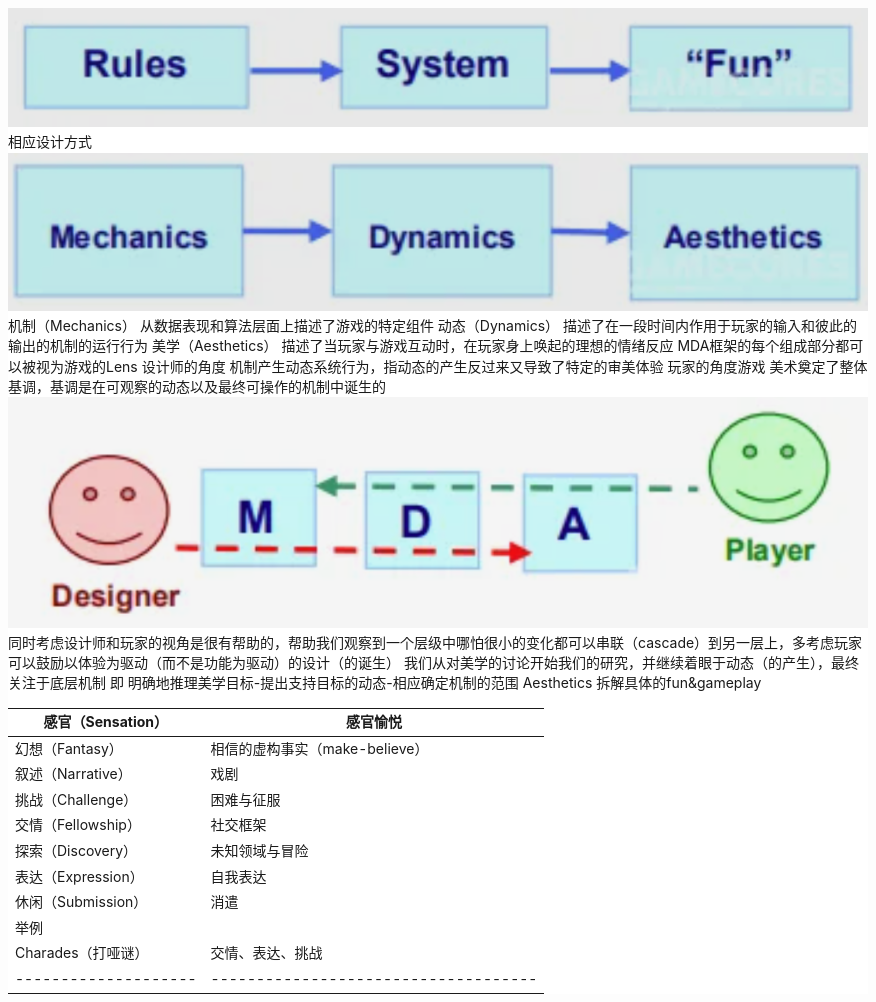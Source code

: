 ![image2](../onimg/1a118f394a0f437ea9f58249039fe63f.png)
相应设计方式
![image3](../onimg/40c0632e39b44ae8a00c4fb2780112aa.png)
机制（Mechanics）
从数据表现和算法层面上描述了游戏的特定组件
动态（Dynamics）
描述了在一段时间内作用于玩家的输入和彼此的输出的机制的运行行为
美学（Aesthetics）
描述了当玩家与游戏互动时，在玩家身上唤起的理想的情绪反应
MDA框架的每个组成部分都可以被视为游戏的Lens
设计师的角度 机制产生动态系统行为，指动态的产生反过来又导致了特定的审美体验
玩家的角度游戏 美术奠定了整体基调，基调是在可观察的动态以及最终可操作的机制中诞生的
![image4](../onimg/e30fbc665a2a4d39843f2af77940e145.png)
同时考虑设计师和玩家的视角是很有帮助的，帮助我们观察到一个层级中哪怕很小的变化都可以串联（cascade）到另一层上，多考虑玩家可以鼓励以体验为驱动（而不是功能为驱动）的设计（的诞生）
我们从对美学的讨论开始我们的研究，并继续着眼于动态（的产生），最终关注于底层机制
即 明确地推理美学目标-提出支持目标的动态-相应确定机制的范围
Aesthetics 拆解具体的fun&gameplay

| 感官（Sensation）                                            | 感官愉悦                             |
| ------------------------------------------------------------ | ------------------------------------ |
| 幻想（Fantasy）                                              | 相信的虚构事实（make-believe）       |
| 叙述（Narrative）                                            | 戏剧                                 |
| 挑战（Challenge）                                            | 困难与征服                           |
| 交情（Fellowship）                                           | 社交框架                             |
| 探索（Discovery）                                            | 未知领域与冒险                       |
| 表达（Expression）                                           | 自我表达                             |
| 休闲（Submission）                                           | 消遣                                 |
| 举例                                                         |                                      |
| Charades（打哑谜）                                           | 交情、表达、挑战                     |
| --------------------                                         | ------------------------------------ |